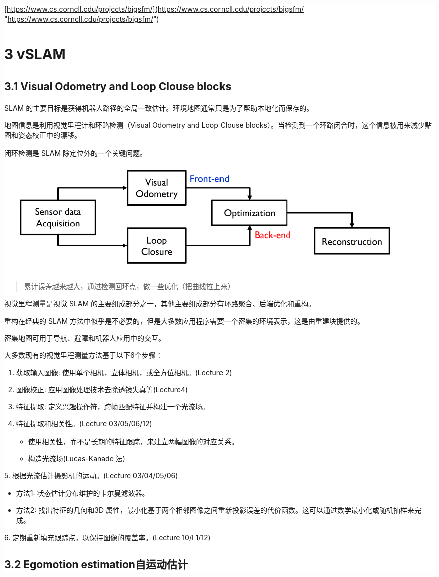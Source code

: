 [https://www.cs.corncll.cdu/projccts/bigsfm/](https://www.cs.corncll.cdu/projccts/bigsfm/ "https://www.cs.corncll.cdu/projccts/bigsfm/")

# 3 vSLAM

## 3.1 Visual Odometry and Loop Clouse blocks

SLAM 的主要目标是获得机器人路径的全局一致估计。环境地图通常只是为了帮助本地化而保存的。

地图信息是利用视觉里程计和环路检测（Visual Odometry and Loop Clouse blocks）。当检测到一个环路闭合时，这个信息被用来减少贴图和姿态校正中的漂移。

闭环检测是 SLAM 除定位外的一个关键问题。

![Building blocks ofVisual SLAM](image/image_o0mndnobCW.png "Building blocks ofVisual SLAM")

> 累计误差越来越大，通过检测回环点，做一些优化（把曲线拉上来）

视觉里程测量是视觉 SLAM 的主要组成部分之一，其他主要组成部分有环路聚合、后端优化和重构。

重构在经典的 SLAM 方法中似乎是不必要的，但是大多数应用程序需要一个密集的环境表示，这是由重建块提供的。

密集地图可用于导航、避障和机器人应用中的交互。

大多数现有的视觉里程测量方法基于以下6个步骤：

1.  获取输入图像: 使用单个相机，立体相机，或全方位相机。(Lecture 2)

2.  图像校正: 应用图像处理技术去除透镜失真等(Lecture4)&#x20;

3.  特征提取: 定义兴趣操作符，跨帧匹配特征并构建一个光流场。

4.  特征提取和相关性。(Lecture 03/05/06/12)

    *   使用相关性，而不是长期的特征跟踪，来建立两幅图像的对应关系。

    *   构造光流场(Lucas-Kanade 法)

&#x20;5\. 根据光流估计摄影机的运动。(Lecture 03/04/05/06)

*   方法1: 状态估计分布维护的卡尔曼滤波器。

*   方法2: 找出特征的几何和3D 属性，最小化基于两个相邻图像之间重新投影误差的代价函数。这可以通过数学最小化或随机抽样来完成。

6\. 定期重新填充跟踪点，以保持图像的覆盖率。(Lecture 10/I 1/12)

## 3.2 Egomotion estimation自运动估计
